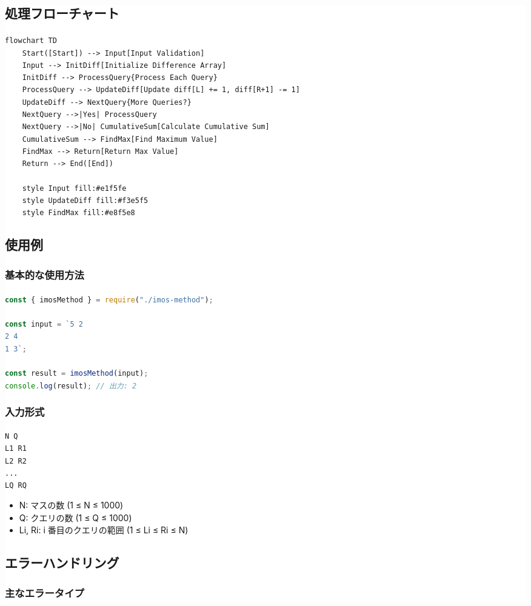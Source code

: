 ## 処理フローチャート

```mermaid
flowchart TD
    Start([Start]) --> Input[Input Validation]
    Input --> InitDiff[Initialize Difference Array]
    InitDiff --> ProcessQuery{Process Each Query}
    ProcessQuery --> UpdateDiff[Update diff[L] += 1, diff[R+1] -= 1]
    UpdateDiff --> NextQuery{More Queries?}
    NextQuery -->|Yes| ProcessQuery
    NextQuery -->|No| CumulativeSum[Calculate Cumulative Sum]
    CumulativeSum --> FindMax[Find Maximum Value]
    FindMax --> Return[Return Max Value]
    Return --> End([End])

    style Input fill:#e1f5fe
    style UpdateDiff fill:#f3e5f5
    style FindMax fill:#e8f5e8
```

## 使用例

### 基本的な使用方法

```javascript
const { imosMethod } = require("./imos-method");

const input = `5 2
2 4
1 3`;

const result = imosMethod(input);
console.log(result); // 出力: 2
```

### 入力形式

```text
N Q
L1 R1
L2 R2
...
LQ RQ
```

- N: マスの数 (1 ≤ N ≤ 1000)
- Q: クエリの数 (1 ≤ Q ≤ 1000)
- Li, Ri: i 番目のクエリの範囲 (1 ≤ Li ≤ Ri ≤ N)

## エラーハンドリング

### 主なエラータイプ
